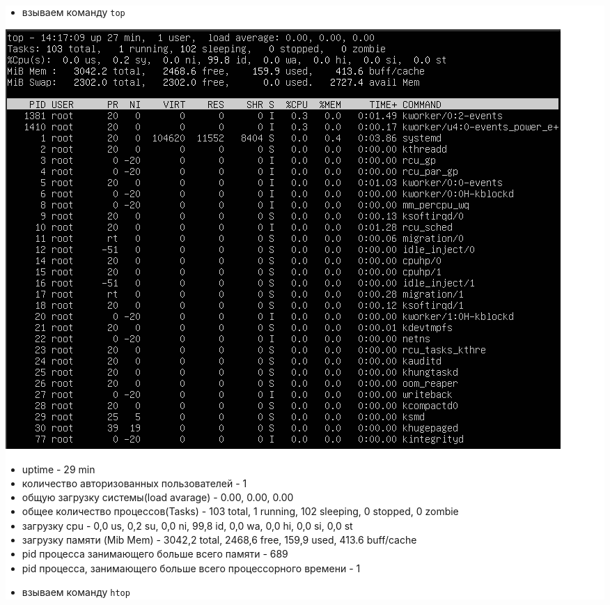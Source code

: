 - взываем команду `top`

![linux_wer](src/images/41.png)

* uptime - 29 min
* количество авторизованных пользователей - 1
* общую загрузку системы(load avarage) - 0.00, 0.00, 0.00
* общее количество процессов(Tasks) - 103 total, 1 running, 102 sleeping, 0 stopped, 0 zombie
* загрузку cpu - 0,0 us, 0,2 su, 0,0 ni, 99,8 id, 0,0 wa, 0,0 hi, 0,0 si, 0,0 st
* загрузку памяти (Mib Mem) - 3042,2 total, 2468,6 free, 159,9 used, 413.6 buff/cache
* pid процесса занимающего больше всего памяти - 689
* pid процесса, занимающего больше всего процессорного времени - 1

- взываем команду `htop`
